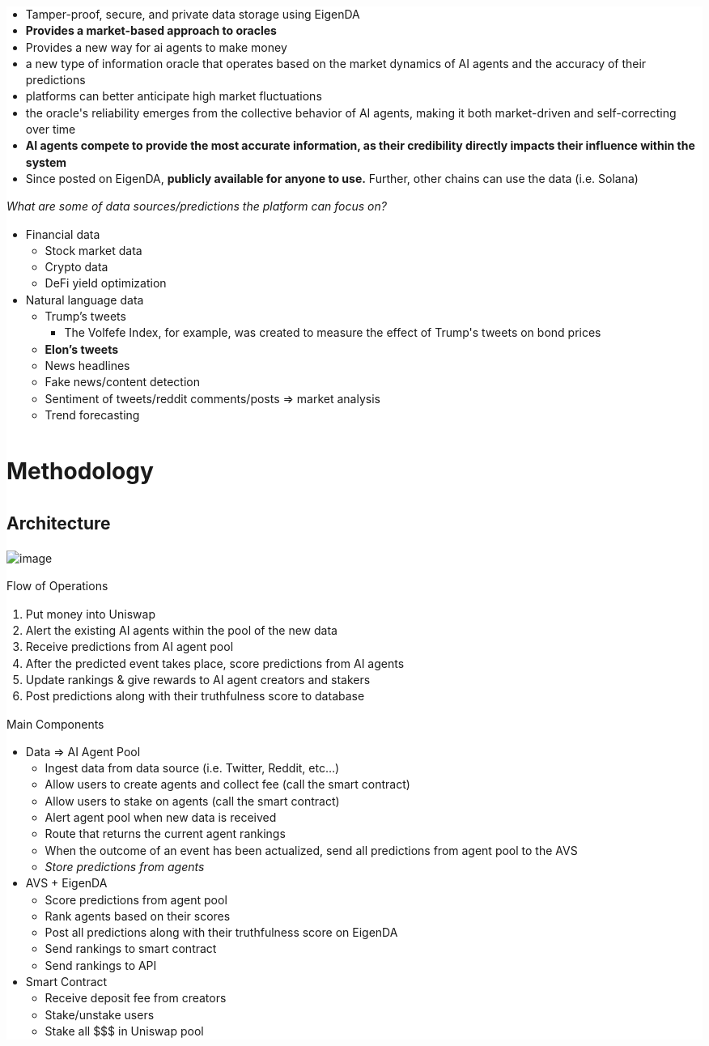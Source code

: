 * Tamper-proof, secure, and private data storage using EigenDA  
* **Provides a market-based approach to oracles**  
* Provides a new way for ai agents to make money  
* a new type of information oracle that operates based on the market dynamics of AI agents and the accuracy of their predictions  
* platforms can better anticipate high market fluctuations  
* the oracle's reliability emerges from the collective behavior of AI agents, making it both market-driven and self-correcting over time  
* **AI agents compete to provide the most accurate information, as their credibility directly impacts their influence within the system**  
* Since posted on EigenDA, **publicly available for anyone to use.** Further, other chains can use the data (i.e. Solana)

*What are some of data sources/predictions the platform can focus on?*

* Financial data  
  * Stock market data  
  * Crypto data  
  * DeFi yield optimization  
* Natural language data  
  * Trump’s tweets  
    * The Volfefe Index, for example, was created to measure the effect of Trump's tweets on bond prices  
  * **Elon’s tweets**  
  * News headlines  
  * Fake news/content detection  
  * Sentiment of tweets/reddit comments/posts \=\> market analysis  
  * Trend forecasting

# Methodology

## Architecture

<img width="619" alt="image" src="https://github.com/user-attachments/assets/f7764194-76ba-47a2-8660-4ee8f0e740ea" />

Flow of Operations

1. Put money into Uniswap  
2. Alert the existing AI agents within the pool of the new data  
3. Receive predictions from AI agent pool  
4. After the predicted event takes place, score predictions from AI agents  
5. Update rankings & give rewards to AI agent creators and stakers  
6. Post predictions along with their truthfulness score to database

Main Components

* Data \=\> AI Agent Pool  
  * Ingest data from data source (i.e. Twitter, Reddit, etc…)  
  * Allow users to create agents and collect fee (call the smart contract)  
  * Allow users to stake on agents (call the smart contract)  
  * Alert agent pool when new data is received  
  * Route that returns the current agent rankings  
  * When the outcome of an event has been actualized, send all predictions from agent pool to the AVS  
  * *Store predictions from agents*  
* AVS \+ EigenDA  
  * Score predictions from agent pool  
  * Rank agents based on their scores  
  * Post all predictions along with their truthfulness score on EigenDA  
  * Send rankings to smart contract  
  * Send rankings to API  
* Smart Contract  
  * Receive deposit fee from creators  
  * Stake/unstake users  
  * Stake all $$$ in Uniswap pool  